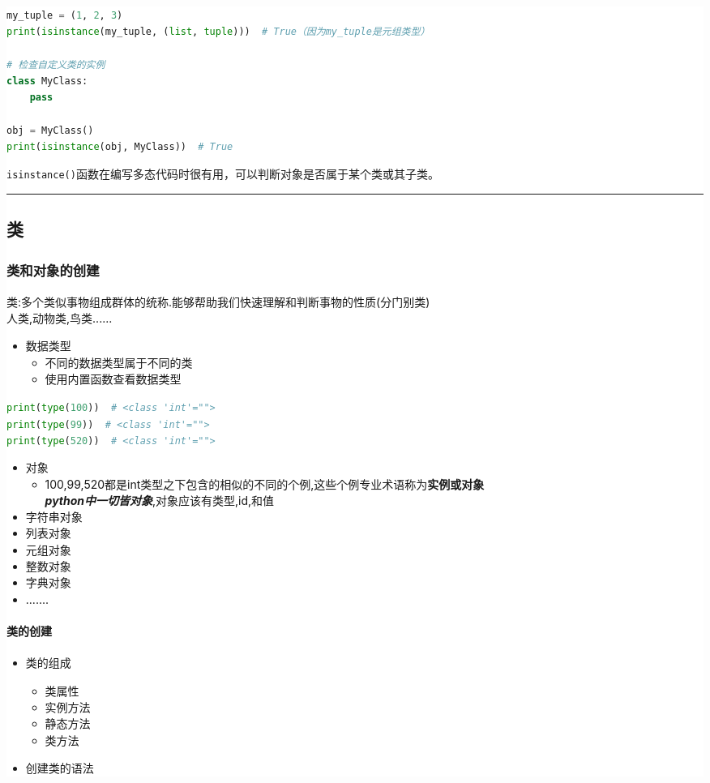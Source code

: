 ```python
my_tuple = (1, 2, 3)
print(isinstance(my_tuple, (list, tuple)))  # True（因为my_tuple是元组类型）

# 检查自定义类的实例
class MyClass:
    pass

obj = MyClass()
print(isinstance(obj, MyClass))  # True
```

`isinstance()`函数在编写多态代码时很有用，可以判断对象是否属于某个类或其子类。




***

## 类  

### 类和对象的创建

类:多个类似事物组成群体的统称.能够帮助我们快速理解和判断事物的性质(分门别类)  
人类,动物类,鸟类......  

- 数据类型
  - 不同的数据类型属于不同的类
  - 使用内置函数查看数据类型

```python
print(type(100))  # <class 'int'="">
print(type(99))  # <class 'int'="">
print(type(520))  # <class 'int'="">
```

- 对象
  - 100,99,520都是int类型之下包含的相似的不同的个例,这些个例专业术语称为**实例或对象**   
    ***python中一切皆对象***,对象应该有类型,id,和值  
- 字符串对象
- 列表对象
- 元组对象
- 整数对象
- 字典对象
- .......

#### 类的创建

- 类的组成
  - 类属性
  - 实例方法
  - 静态方法
  - 类方法  

- 创建类的语法
